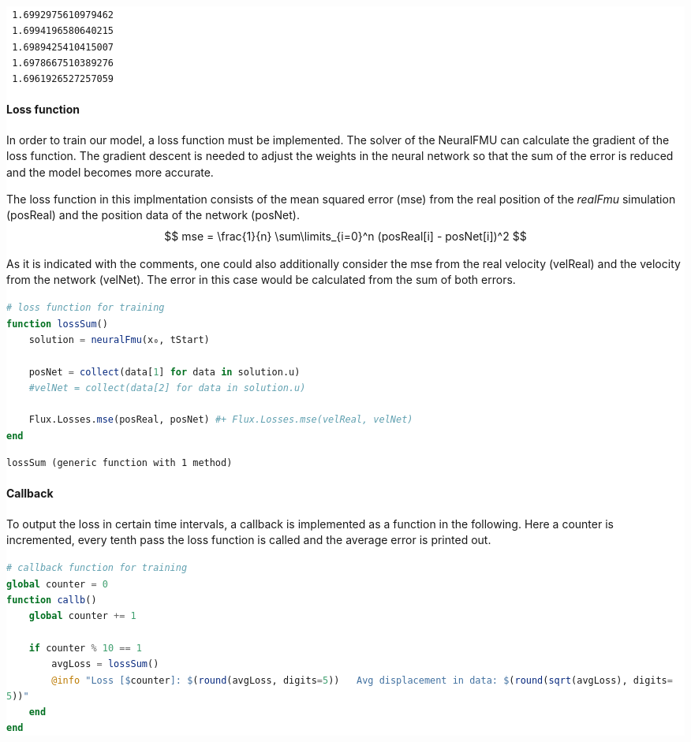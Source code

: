      1.6992975610979462
     1.6994196580640215
     1.6989425410415007
     1.6978667510389276
     1.6961926527257059



#### Loss function

In order to train our model, a loss function must be implemented. The solver of the NeuralFMU can calculate the gradient of the loss function. The gradient descent is needed to adjust the weights in the neural network so that the sum of the error is reduced and the model becomes more accurate.

The loss function in this implmentation consists of the mean squared error (mse) from the real position of the *realFmu* simulation (posReal) and the position data of the network (posNet).
$$ mse = \frac{1}{n} \sum\limits_{i=0}^n (posReal[i] - posNet[i])^2 $$

As it is indicated with the comments, one could also additionally consider the mse from the real velocity (velReal) and the velocity from the network (velNet). The error in this case would be calculated from the sum of both errors.


```julia
# loss function for training
function lossSum()
    solution = neuralFmu(x₀, tStart)

    posNet = collect(data[1] for data in solution.u)
    #velNet = collect(data[2] for data in solution.u)

    Flux.Losses.mse(posReal, posNet) #+ Flux.Losses.mse(velReal, velNet)
end
```




    lossSum (generic function with 1 method)



#### Callback

To output the loss in certain time intervals, a callback is implemented as a function in the following. Here a counter is incremented, every tenth pass the loss function is called and the average error is printed out.


```julia
# callback function for training
global counter = 0
function callb()
    global counter += 1

    if counter % 10 == 1
        avgLoss = lossSum()
        @info "Loss [$counter]: $(round(avgLoss, digits=5))   Avg displacement in data: $(round(sqrt(avgLoss), digits=5))"
    end
end
```
